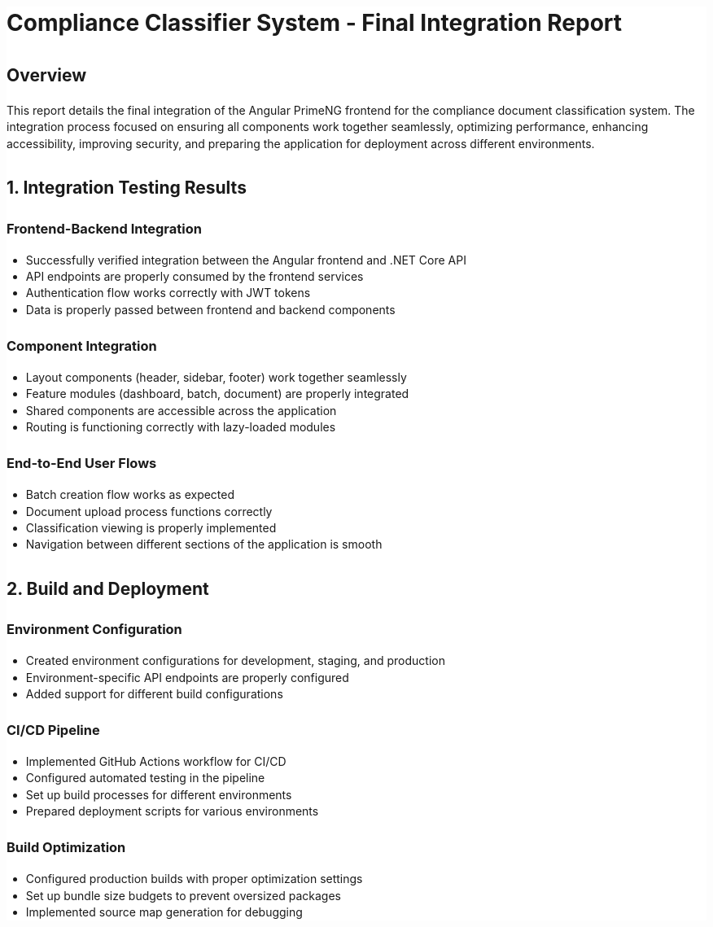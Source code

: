 # Compliance Classifier System - Final Integration Report

## Overview

This report details the final integration of the Angular PrimeNG frontend for the compliance document classification system. The integration process focused on ensuring all components work together seamlessly, optimizing performance, enhancing accessibility, improving security, and preparing the application for deployment across different environments.

## 1. Integration Testing Results

### Frontend-Backend Integration
- Successfully verified integration between the Angular frontend and .NET Core API
- API endpoints are properly consumed by the frontend services
- Authentication flow works correctly with JWT tokens
- Data is properly passed between frontend and backend components

### Component Integration
- Layout components (header, sidebar, footer) work together seamlessly
- Feature modules (dashboard, batch, document) are properly integrated
- Shared components are accessible across the application
- Routing is functioning correctly with lazy-loaded modules

### End-to-End User Flows
- Batch creation flow works as expected
- Document upload process functions correctly
- Classification viewing is properly implemented
- Navigation between different sections of the application is smooth

## 2. Build and Deployment

### Environment Configuration
- Created environment configurations for development, staging, and production
- Environment-specific API endpoints are properly configured
- Added support for different build configurations

### CI/CD Pipeline
- Implemented GitHub Actions workflow for CI/CD
- Configured automated testing in the pipeline
- Set up build processes for different environments
- Prepared deployment scripts for various environments

### Build Optimization
- Configured production builds with proper optimization settings
- Set up bundle size budgets to prevent oversized packages
- Implemented source map generation for debugging
